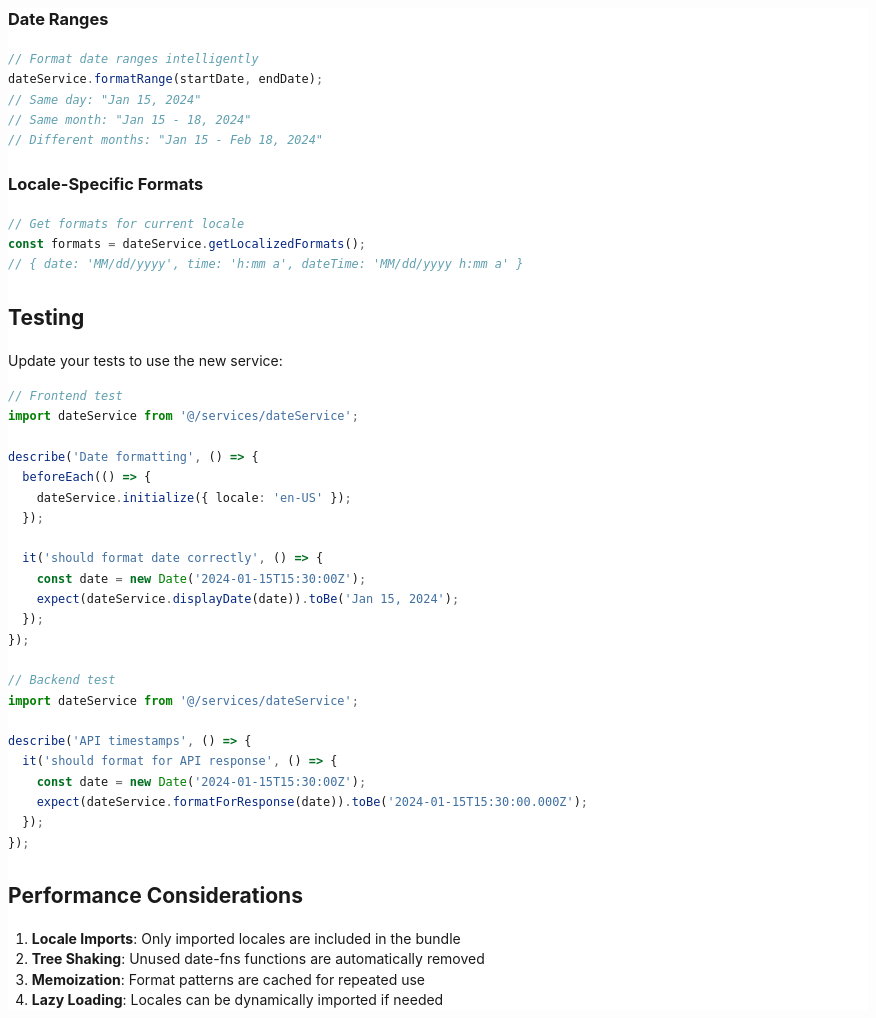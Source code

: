 ### Date Ranges

```typescript
// Format date ranges intelligently
dateService.formatRange(startDate, endDate);
// Same day: "Jan 15, 2024"
// Same month: "Jan 15 - 18, 2024"
// Different months: "Jan 15 - Feb 18, 2024"
```

### Locale-Specific Formats

```typescript
// Get formats for current locale
const formats = dateService.getLocalizedFormats();
// { date: 'MM/dd/yyyy', time: 'h:mm a', dateTime: 'MM/dd/yyyy h:mm a' }
```

## Testing

Update your tests to use the new service:

```typescript
// Frontend test
import dateService from '@/services/dateService';

describe('Date formatting', () => {
  beforeEach(() => {
    dateService.initialize({ locale: 'en-US' });
  });

  it('should format date correctly', () => {
    const date = new Date('2024-01-15T15:30:00Z');
    expect(dateService.displayDate(date)).toBe('Jan 15, 2024');
  });
});

// Backend test
import dateService from '@/services/dateService';

describe('API timestamps', () => {
  it('should format for API response', () => {
    const date = new Date('2024-01-15T15:30:00Z');
    expect(dateService.formatForResponse(date)).toBe('2024-01-15T15:30:00.000Z');
  });
});
```

## Performance Considerations

1. **Locale Imports**: Only imported locales are included in the bundle
2. **Tree Shaking**: Unused date-fns functions are automatically removed
3. **Memoization**: Format patterns are cached for repeated use
4. **Lazy Loading**: Locales can be dynamically imported if needed
